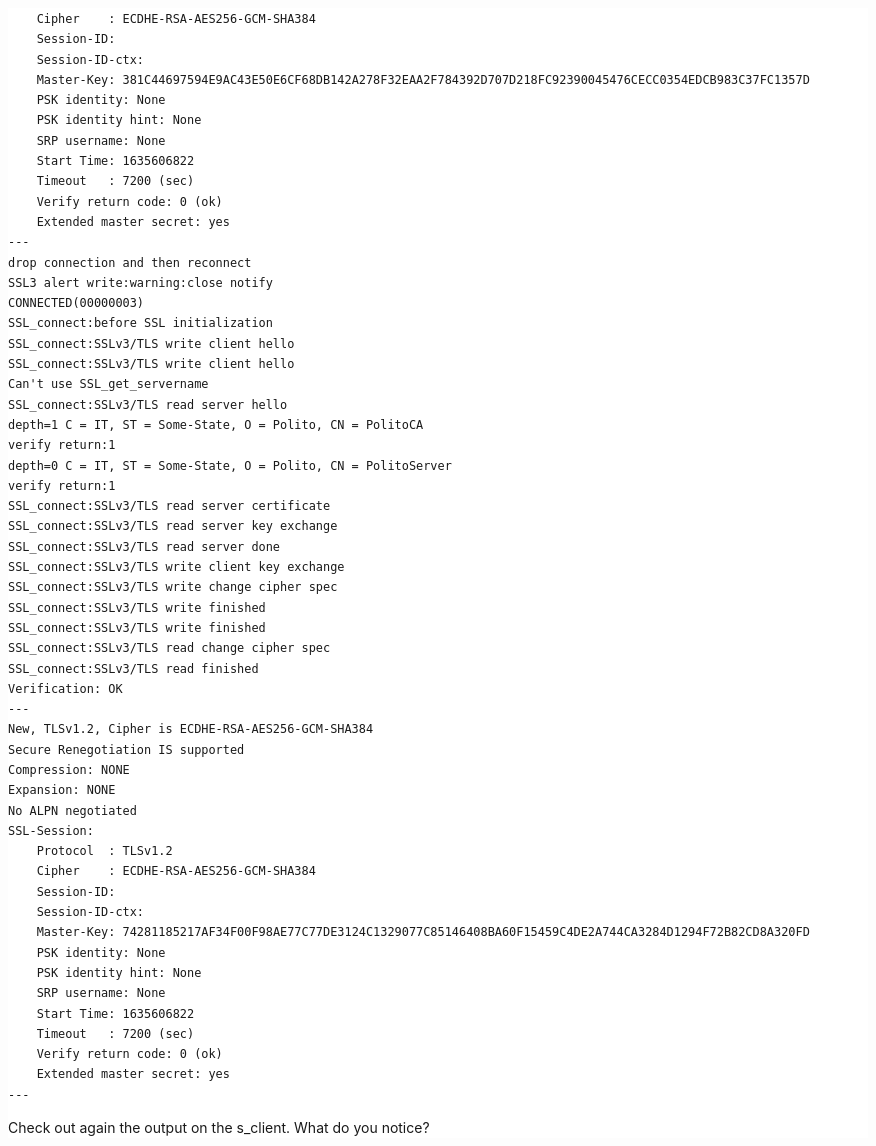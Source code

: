```
    Cipher    : ECDHE-RSA-AES256-GCM-SHA384
    Session-ID: 
    Session-ID-ctx: 
    Master-Key: 381C44697594E9AC43E50E6CF68DB142A278F32EAA2F784392D707D218FC92390045476CECC0354EDCB983C37FC1357D
    PSK identity: None
    PSK identity hint: None
    SRP username: None
    Start Time: 1635606822
    Timeout   : 7200 (sec)
    Verify return code: 0 (ok)
    Extended master secret: yes
---
drop connection and then reconnect
SSL3 alert write:warning:close notify
CONNECTED(00000003)
SSL_connect:before SSL initialization
SSL_connect:SSLv3/TLS write client hello
SSL_connect:SSLv3/TLS write client hello
Can't use SSL_get_servername
SSL_connect:SSLv3/TLS read server hello
depth=1 C = IT, ST = Some-State, O = Polito, CN = PolitoCA
verify return:1
depth=0 C = IT, ST = Some-State, O = Polito, CN = PolitoServer
verify return:1
SSL_connect:SSLv3/TLS read server certificate
SSL_connect:SSLv3/TLS read server key exchange
SSL_connect:SSLv3/TLS read server done
SSL_connect:SSLv3/TLS write client key exchange
SSL_connect:SSLv3/TLS write change cipher spec
SSL_connect:SSLv3/TLS write finished
SSL_connect:SSLv3/TLS write finished
SSL_connect:SSLv3/TLS read change cipher spec
SSL_connect:SSLv3/TLS read finished
Verification: OK
---
New, TLSv1.2, Cipher is ECDHE-RSA-AES256-GCM-SHA384
Secure Renegotiation IS supported
Compression: NONE
Expansion: NONE
No ALPN negotiated
SSL-Session:
    Protocol  : TLSv1.2
    Cipher    : ECDHE-RSA-AES256-GCM-SHA384
    Session-ID: 
    Session-ID-ctx: 
    Master-Key: 74281185217AF34F00F98AE77C77DE3124C1329077C85146408BA60F15459C4DE2A744CA3284D1294F72B82CD8A320FD
    PSK identity: None
    PSK identity hint: None
    SRP username: None
    Start Time: 1635606822
    Timeout   : 7200 (sec)
    Verify return code: 0 (ok)
    Extended master secret: yes
---

```
Check out again the output on the s_client. What do you notice?
